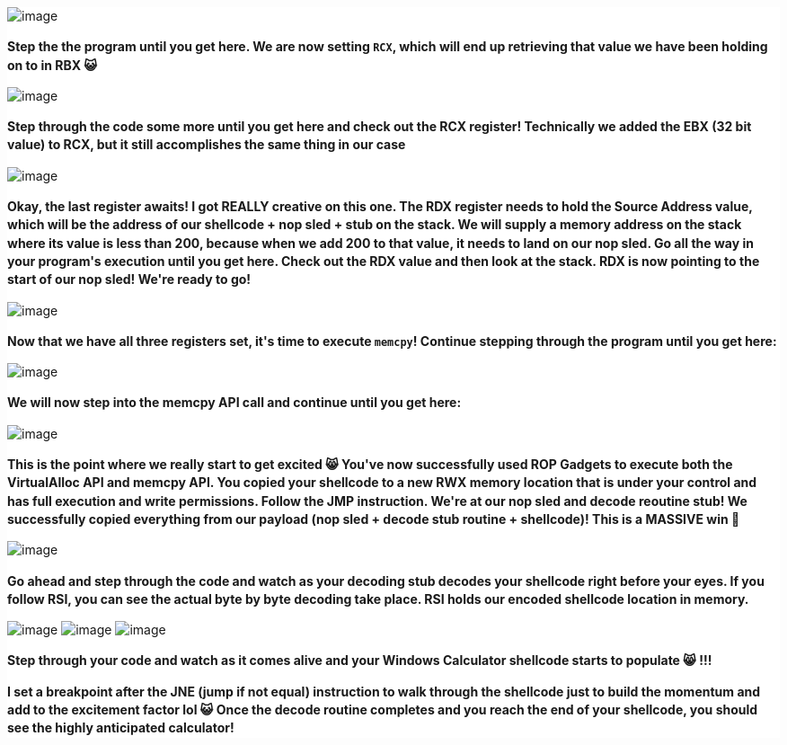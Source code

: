 <img width="973" height="225" alt="image" src="https://github.com/user-attachments/assets/f55140e0-5bad-4e66-87f9-16ac7ec42152" />

**Step the the program until you get here.  We are now setting `RCX`, which will end up retrieving that value we have been holding on to in RBX 😺**

<img width="342" height="134" alt="image" src="https://github.com/user-attachments/assets/c92dae7d-1f5c-4f6a-a3bd-d1163e551ad7" />

**Step through the code some more until you get here and check out the RCX register!  Technically we added the EBX (32 bit value) to RCX, but it still accomplishes the same thing in our case**

<img width="1003" height="125" alt="image" src="https://github.com/user-attachments/assets/6f9226c2-2350-4a82-b086-7c396c2726e8" />

**Okay, the last register awaits!  I got REALLY creative on this one.  The RDX register needs to hold the Source Address value, which will be the address of our shellcode + nop sled + stub on the stack.  We will supply a memory address on the stack where its value is less than 200, because when we add 200 to that value, it needs to land on our nop sled.  Go all the way in your program's execution until you get here.  Check out the RDX value and then look at the stack.  RDX is now pointing to the start of our nop sled!  We're ready to go!**

<img width="1143" height="770" alt="image" src="https://github.com/user-attachments/assets/0bfd1008-d2c3-4458-833f-8f9fc06102a5" />

**Now that we have all three registers set, it's time to execute `memcpy`!  Continue stepping through the program until you get here:**

<img width="1198" height="125" alt="image" src="https://github.com/user-attachments/assets/23d7564f-2b3f-4ce1-9e24-769f2414d702" />

**We will now step into the memcpy API call and continue until you get here:**

<img width="909" height="138" alt="image" src="https://github.com/user-attachments/assets/64884807-8f27-4772-84c3-25203101c8e3" />

**This is the point where we really start to get excited 😸  You've now successfully used ROP Gadgets to execute both the VirtualAlloc API and memcpy API.  You copied your shellcode to a new RWX memory location that is under your control and has full execution and write permissions.  Follow the JMP instruction.  We're at our nop sled and decode reoutine stub!  We successfully copied everything from our payload (nop sled + decode stub routine + shellcode)!  This is a MASSIVE win 🥳**

<img width="960" height="388" alt="image" src="https://github.com/user-attachments/assets/670e605a-87bf-4bbe-a770-700f27d9c943" />

**Go ahead and step through the code and watch as your decoding stub decodes your shellcode right before your eyes.  If you follow RSI, you can see the actual byte by byte decoding take place.  RSI holds our encoded shellcode location in memory.**

<img width="1371" height="496" alt="image" src="https://github.com/user-attachments/assets/eb940748-f37c-4358-8a5f-ad9f438510f9" />

<img width="497" height="452" alt="image" src="https://github.com/user-attachments/assets/e725a2f0-23a7-4bbc-8c95-a08202f36c83" />

<img width="844" height="368" alt="image" src="https://github.com/user-attachments/assets/036c9573-3eca-41d8-9436-427cb23cff0c" />

**Step through your code and watch as it comes alive and your Windows Calculator shellcode starts to populate 😸 !!!**

**I set a breakpoint after the JNE (jump if not equal) instruction to walk through the shellcode just to build the momentum and add to the excitement factor lol 😺  Once the decode routine completes and you reach the end of your shellcode, you should see the highly anticipated calculator!**

